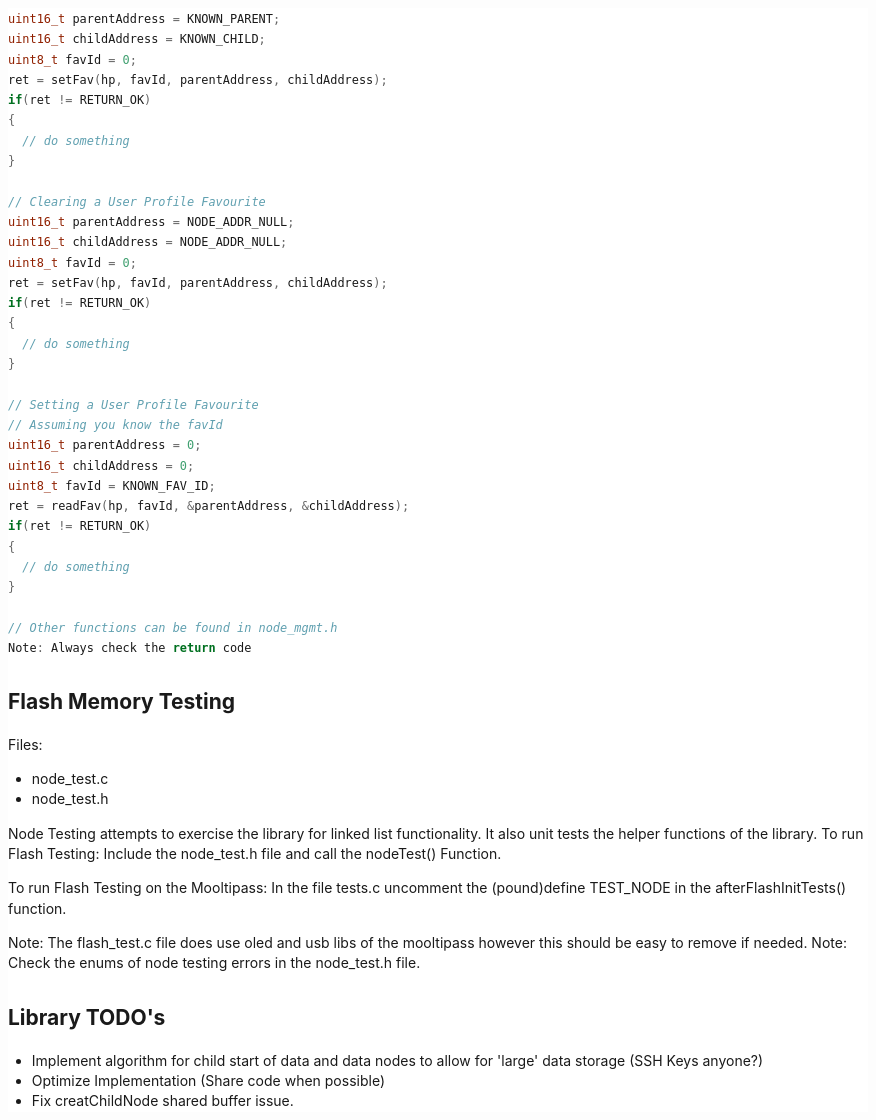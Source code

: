 ```cpp
uint16_t parentAddress = KNOWN_PARENT;
uint16_t childAddress = KNOWN_CHILD;
uint8_t favId = 0;
ret = setFav(hp, favId, parentAddress, childAddress);
if(ret != RETURN_OK)
{
  // do something
}

// Clearing a User Profile Favourite
uint16_t parentAddress = NODE_ADDR_NULL;
uint16_t childAddress = NODE_ADDR_NULL;
uint8_t favId = 0;
ret = setFav(hp, favId, parentAddress, childAddress);
if(ret != RETURN_OK)
{
  // do something
}

// Setting a User Profile Favourite
// Assuming you know the favId
uint16_t parentAddress = 0;
uint16_t childAddress = 0;
uint8_t favId = KNOWN_FAV_ID;
ret = readFav(hp, favId, &parentAddress, &childAddress);
if(ret != RETURN_OK)
{
  // do something
}

// Other functions can be found in node_mgmt.h
Note: Always check the return code
```

## Flash Memory Testing
Files:
- node_test.c
- node_test.h

Node Testing attempts to exercise the library for linked list functionality.  It also unit tests the helper functions of the library.
To run Flash Testing:
Include the node_test.h file and call the nodeTest() Function.

To run Flash Testing on the Mooltipass:
In the file tests.c uncomment the (pound)define TEST_NODE in the afterFlashInitTests() function.

Note:  The flash_test.c file does use oled and usb libs of the mooltipass however this should be easy to remove if needed.
Note: Check the enums of node testing errors in the node_test.h file.


## Library TODO's
- Implement algorithm for child start of data and data nodes to allow for 'large' data storage (SSH Keys anyone?)
- Optimize Implementation (Share code when possible)
- Fix creatChildNode shared buffer issue.
